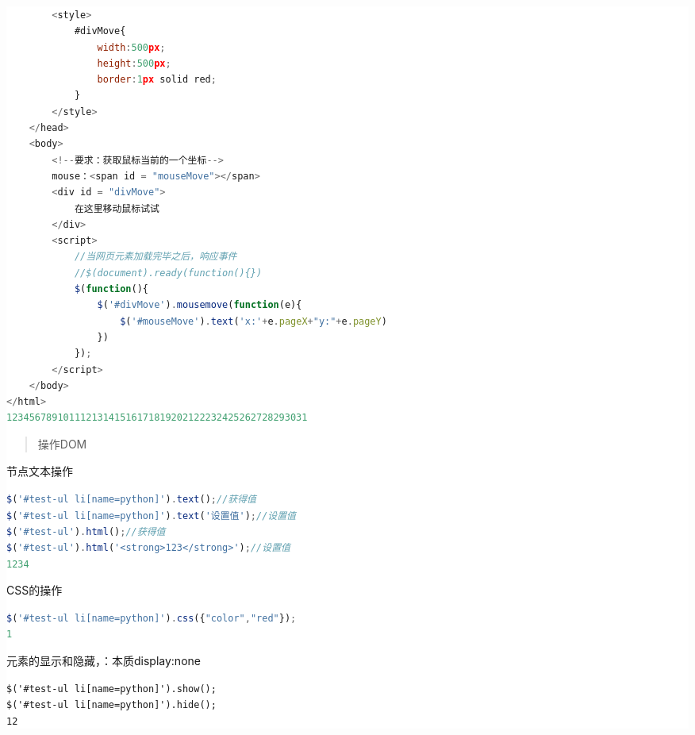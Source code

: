 ```javascript
        <style>
            #divMove{
                width:500px;
                height:500px;
                border:1px solid red;
            }
        </style>
    </head>
    <body>
        <!--要求：获取鼠标当前的一个坐标-->
        mouse：<span id = "mouseMove"></span>
        <div id = "divMove">
            在这里移动鼠标试试
        </div>
        <script>
        	//当网页元素加载完毕之后，响应事件
            //$(document).ready(function(){})
            $(function(){
                $('#divMove').mousemove(function(e){
                    $('#mouseMove').text('x:'+e.pageX+"y:"+e.pageY)
                })
            });
        </script>
    </body>
</html>
12345678910111213141516171819202122232425262728293031
```

> 操作DOM

节点文本操作

```javascript
$('#test-ul li[name=python]').text();//获得值
$('#test-ul li[name=python]').text('设置值');//设置值
$('#test-ul').html();//获得值
$('#test-ul').html('<strong>123</strong>');//设置值
1234
```

CSS的操作

```javascript
$('#test-ul li[name=python]').css({"color","red"});
1
```

元素的显示和隐藏，：本质display:none

```
$('#test-ul li[name=python]').show();
$('#test-ul li[name=python]').hide();
12
```
